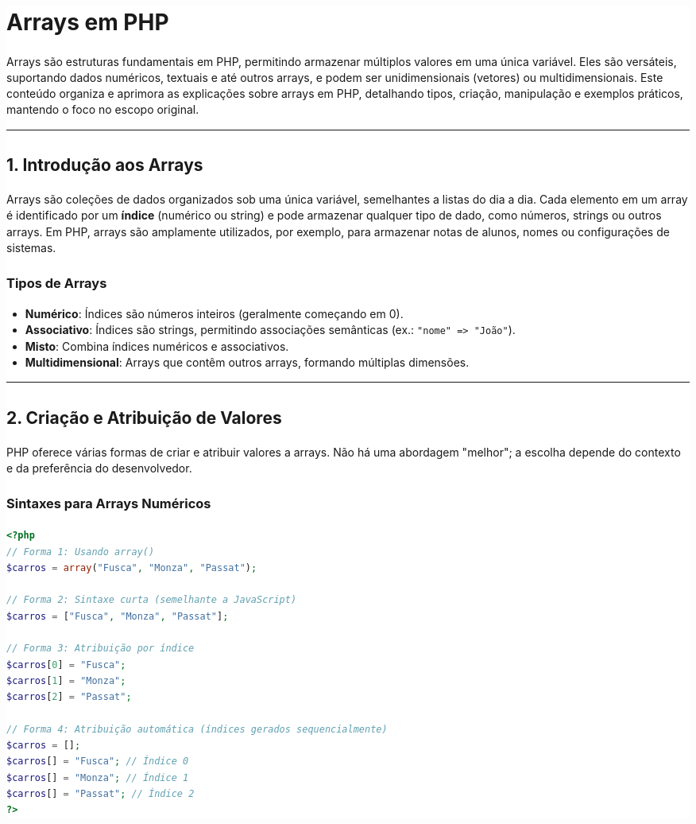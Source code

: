 # Arrays em PHP

Arrays são estruturas fundamentais em PHP, permitindo armazenar múltiplos valores em uma única variável. Eles são versáteis, suportando dados numéricos, textuais e até outros arrays, e podem ser unidimensionais (vetores) ou multidimensionais. Este conteúdo organiza e aprimora as explicações sobre arrays em PHP, detalhando tipos, criação, manipulação e exemplos práticos, mantendo o foco no escopo original.

---

## 1. Introdução aos Arrays

Arrays são coleções de dados organizados sob uma única variável, semelhantes a listas do dia a dia. Cada elemento em um array é identificado por um **índice** (numérico ou string) e pode armazenar qualquer tipo de dado, como números, strings ou outros arrays. Em PHP, arrays são amplamente utilizados, por exemplo, para armazenar notas de alunos, nomes ou configurações de sistemas.

### Tipos de Arrays

- **Numérico**: Índices são números inteiros (geralmente começando em 0).
- **Associativo**: Índices são strings, permitindo associações semânticas (ex.: `"nome" => "João"`).
- **Misto**: Combina índices numéricos e associativos.
- **Multidimensional**: Arrays que contêm outros arrays, formando múltiplas dimensões.

---

## 2. Criação e Atribuição de Valores

PHP oferece várias formas de criar e atribuir valores a arrays. Não há uma abordagem "melhor"; a escolha depende do contexto e da preferência do desenvolvedor.

### Sintaxes para Arrays Numéricos

```php
<?php
// Forma 1: Usando array()
$carros = array("Fusca", "Monza", "Passat");

// Forma 2: Sintaxe curta (semelhante a JavaScript)
$carros = ["Fusca", "Monza", "Passat"];

// Forma 3: Atribuição por índice
$carros[0] = "Fusca";
$carros[1] = "Monza";
$carros[2] = "Passat";

// Forma 4: Atribuição automática (índices gerados sequencialmente)
$carros = [];
$carros[] = "Fusca"; // Índice 0
$carros[] = "Monza"; // Índice 1
$carros[] = "Passat"; // Índice 2
?>
```
